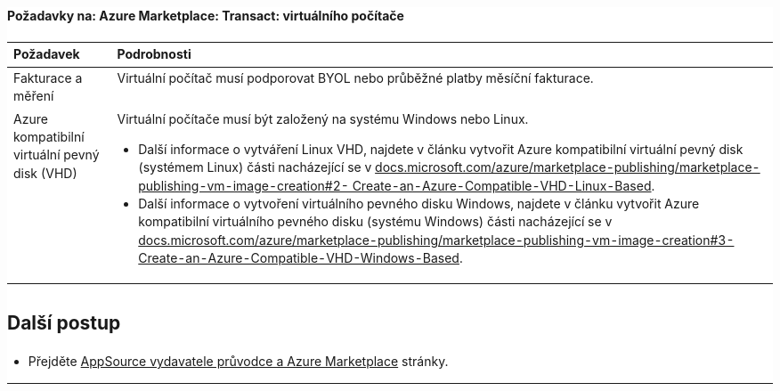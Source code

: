 #### <a name="requirements-azure-marketplace-transact-virtual-machine"></a>Požadavky na: Azure Marketplace: Transact: virtuálního počítače  

| Požadavek | Podrobnosti |  
|:--- |:--- | 
| Fakturace a měření | Virtuální počítač musí podporovat BYOL nebo průběžné platby měsíční fakturace. |  
| Azure kompatibilní virtuální pevný disk (VHD) | Virtuální počítače musí být založený na systému Windows nebo Linux.<ul> <li>Další informace o vytváření Linux VHD, najdete v článku vytvořit Azure kompatibilní virtuální pevný disk (systémem Linux) části nacházející se v [docs.microsoft.com/azure/marketplace-publishing/marketplace-publishing-vm-image-creation#2- Create-an-Azure-Compatible-VHD-Linux-Based](https://docs.microsoft.com/azure/marketplace-publishing/marketplace-publishing-vm-image-creation#2-create-an-azure-compatible-vhd-linux-based).</li> <li>Další informace o vytvoření virtuálního pevného disku Windows, najdete v článku vytvořit Azure kompatibilní virtuálního pevného disku (systému Windows) části nacházející se v [docs.microsoft.com/azure/marketplace-publishing/marketplace-publishing-vm-image-creation#3- Create-an-Azure-Compatible-VHD-Windows-Based](https://docs.microsoft.com/azure/marketplace-publishing/marketplace-publishing-vm-image-creation#3-create-an-azure-compatible-vhd-windows-based).</li> </ul> |  

## <a name="next-steps"></a>Další postup
*   Přejděte [AppSource vydavatele průvodce a Azure Marketplace](./marketplace-publishers-guide.md) stránky.  
 
---  

